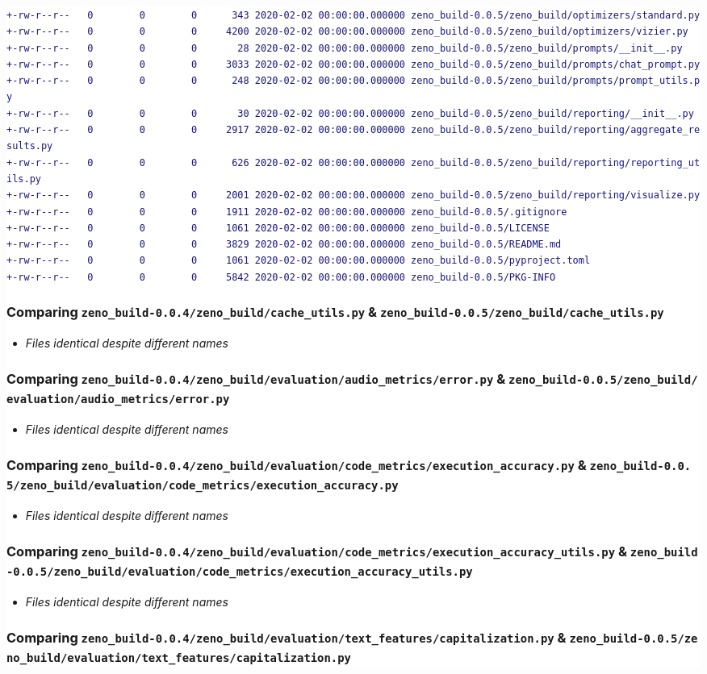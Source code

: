 ```diff
+-rw-r--r--   0        0        0      343 2020-02-02 00:00:00.000000 zeno_build-0.0.5/zeno_build/optimizers/standard.py
+-rw-r--r--   0        0        0     4200 2020-02-02 00:00:00.000000 zeno_build-0.0.5/zeno_build/optimizers/vizier.py
+-rw-r--r--   0        0        0       28 2020-02-02 00:00:00.000000 zeno_build-0.0.5/zeno_build/prompts/__init__.py
+-rw-r--r--   0        0        0     3033 2020-02-02 00:00:00.000000 zeno_build-0.0.5/zeno_build/prompts/chat_prompt.py
+-rw-r--r--   0        0        0      248 2020-02-02 00:00:00.000000 zeno_build-0.0.5/zeno_build/prompts/prompt_utils.py
+-rw-r--r--   0        0        0       30 2020-02-02 00:00:00.000000 zeno_build-0.0.5/zeno_build/reporting/__init__.py
+-rw-r--r--   0        0        0     2917 2020-02-02 00:00:00.000000 zeno_build-0.0.5/zeno_build/reporting/aggregate_results.py
+-rw-r--r--   0        0        0      626 2020-02-02 00:00:00.000000 zeno_build-0.0.5/zeno_build/reporting/reporting_utils.py
+-rw-r--r--   0        0        0     2001 2020-02-02 00:00:00.000000 zeno_build-0.0.5/zeno_build/reporting/visualize.py
+-rw-r--r--   0        0        0     1911 2020-02-02 00:00:00.000000 zeno_build-0.0.5/.gitignore
+-rw-r--r--   0        0        0     1061 2020-02-02 00:00:00.000000 zeno_build-0.0.5/LICENSE
+-rw-r--r--   0        0        0     3829 2020-02-02 00:00:00.000000 zeno_build-0.0.5/README.md
+-rw-r--r--   0        0        0     1061 2020-02-02 00:00:00.000000 zeno_build-0.0.5/pyproject.toml
+-rw-r--r--   0        0        0     5842 2020-02-02 00:00:00.000000 zeno_build-0.0.5/PKG-INFO
```

### Comparing `zeno_build-0.0.4/zeno_build/cache_utils.py` & `zeno_build-0.0.5/zeno_build/cache_utils.py`

 * *Files identical despite different names*

### Comparing `zeno_build-0.0.4/zeno_build/evaluation/audio_metrics/error.py` & `zeno_build-0.0.5/zeno_build/evaluation/audio_metrics/error.py`

 * *Files identical despite different names*

### Comparing `zeno_build-0.0.4/zeno_build/evaluation/code_metrics/execution_accuracy.py` & `zeno_build-0.0.5/zeno_build/evaluation/code_metrics/execution_accuracy.py`

 * *Files identical despite different names*

### Comparing `zeno_build-0.0.4/zeno_build/evaluation/code_metrics/execution_accuracy_utils.py` & `zeno_build-0.0.5/zeno_build/evaluation/code_metrics/execution_accuracy_utils.py`

 * *Files identical despite different names*

### Comparing `zeno_build-0.0.4/zeno_build/evaluation/text_features/capitalization.py` & `zeno_build-0.0.5/zeno_build/evaluation/text_features/capitalization.py`
